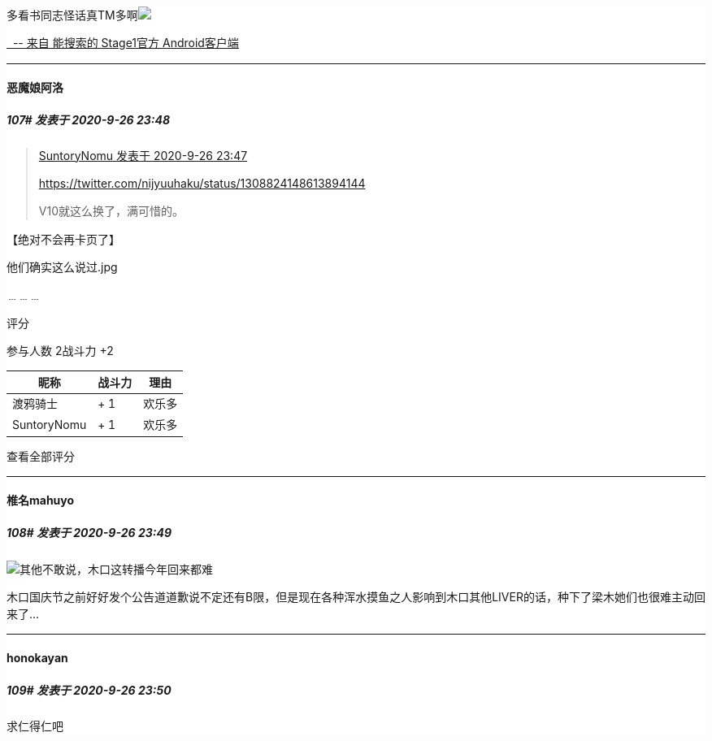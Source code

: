 
多看书同志怪话真TM多啊<img src="https://static.saraba1st.com/image/smiley/face2017/169.gif" referrerpolicy="no-referrer">

[  -- 来自 能搜索的 Stage1官方 Android客户端](https://www.coolapk.com/apk/140634)


-----

####  恶魔娘阿洛  
##### 107#       发表于 2020-9-26 23:48


<blockquote><a href="httphttps://bbs.saraba1st.com/2b/forum.php?mod=redirect&amp;goto=findpost&amp;pid=48866778&amp;ptid=1962088" target="_blank">SuntoryNomu 发表于 2020-9-26 23:47</a>

https://twitter.com/nijyuuhaku/status/1308824148613894144


V10就这么换了，满可惜的。</blockquote>
【绝对不会再卡页了】


他们确实这么说过.jpg


﹍﹍﹍

评分


 参与人数 2战斗力 +2

|昵称|战斗力|理由|
|----|---|---|
| 渡鸦骑士| + 1|欢乐多|
| SuntoryNomu| + 1|欢乐多|


查看全部评分


-----

####  椎名mahuyo  
##### 108#       发表于 2020-9-26 23:49


<img src="https://static.saraba1st.com/image/smiley/face2017/009.gif" referrerpolicy="no-referrer">其他不敢说，木口这转播今年回来都难

木口国庆节之前好好发个公告道道歉说不定还有B限，但是现在各种浑水摸鱼之人影响到木口其他LIVER的话，种下了梁木她们也很难主动回来了...


-----

####  honokayan  
##### 109#       发表于 2020-9-26 23:50


求仁得仁吧

